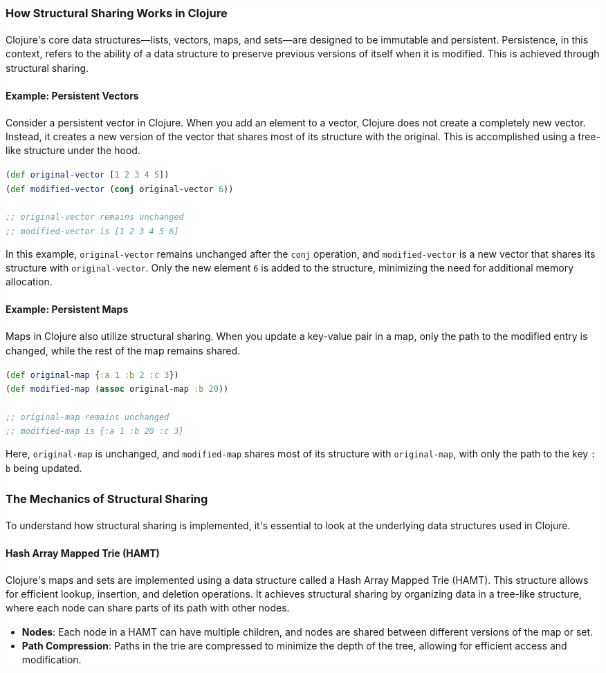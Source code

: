 ### How Structural Sharing Works in Clojure

Clojure's core data structures—lists, vectors, maps, and sets—are designed to be immutable and persistent. Persistence, in this context, refers to the ability of a data structure to preserve previous versions of itself when it is modified. This is achieved through structural sharing.

#### Example: Persistent Vectors

Consider a persistent vector in Clojure. When you add an element to a vector, Clojure does not create a completely new vector. Instead, it creates a new version of the vector that shares most of its structure with the original. This is accomplished using a tree-like structure under the hood.

```clojure
(def original-vector [1 2 3 4 5])
(def modified-vector (conj original-vector 6))

;; original-vector remains unchanged
;; modified-vector is [1 2 3 4 5 6]
```

In this example, `original-vector` remains unchanged after the `conj` operation, and `modified-vector` is a new vector that shares its structure with `original-vector`. Only the new element `6` is added to the structure, minimizing the need for additional memory allocation.

#### Example: Persistent Maps

Maps in Clojure also utilize structural sharing. When you update a key-value pair in a map, only the path to the modified entry is changed, while the rest of the map remains shared.

```clojure
(def original-map {:a 1 :b 2 :c 3})
(def modified-map (assoc original-map :b 20))

;; original-map remains unchanged
;; modified-map is {:a 1 :b 20 :c 3}
```

Here, `original-map` is unchanged, and `modified-map` shares most of its structure with `original-map`, with only the path to the key `:b` being updated.

### The Mechanics of Structural Sharing

To understand how structural sharing is implemented, it's essential to look at the underlying data structures used in Clojure.

#### Hash Array Mapped Trie (HAMT)

Clojure's maps and sets are implemented using a data structure called a Hash Array Mapped Trie (HAMT). This structure allows for efficient lookup, insertion, and deletion operations. It achieves structural sharing by organizing data in a tree-like structure, where each node can share parts of its path with other nodes.

- **Nodes**: Each node in a HAMT can have multiple children, and nodes are shared between different versions of the map or set.
- **Path Compression**: Paths in the trie are compressed to minimize the depth of the tree, allowing for efficient access and modification.

